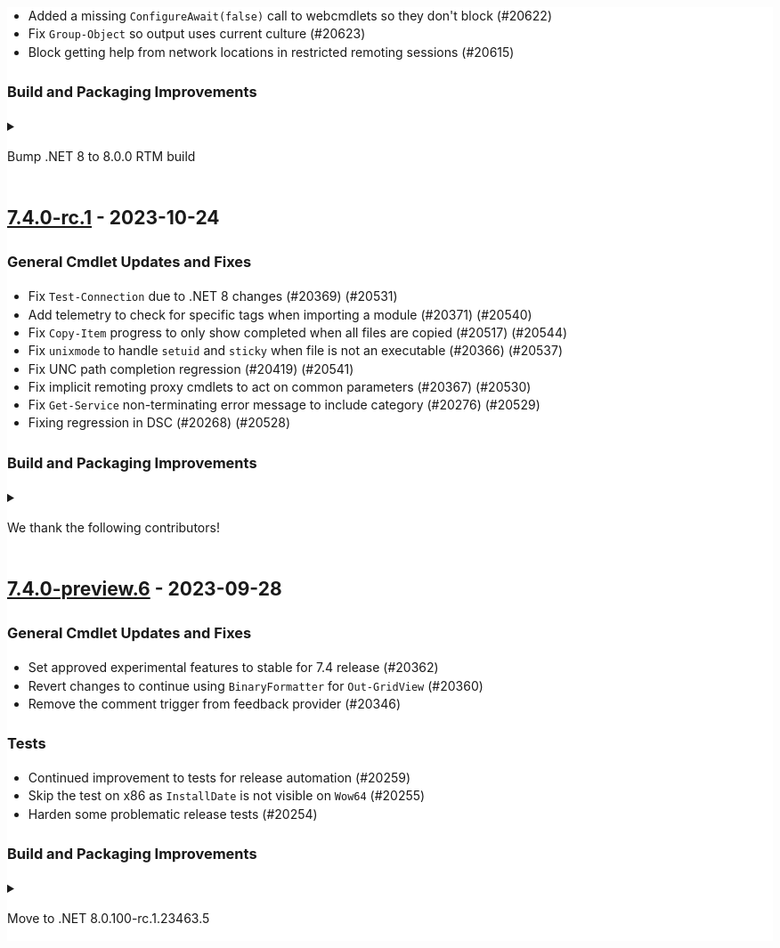 - Added a missing `ConfigureAwait(false)` call to webcmdlets so they don't block (#20622)
- Fix `Group-Object` so output uses current culture (#20623)
- Block getting help from network locations in restricted remoting sessions (#20615)

### Build and Packaging Improvements

<details><summary>

<p>Bump .NET 8 to 8.0.0 RTM build</p>

</summary></details>

[7.4.0]: https://github.com/PowerShell/PowerShell/compare/v7.4.0-rc.1...v7.4.0

## [7.4.0-rc.1] - 2023-10-24

### General Cmdlet Updates and Fixes

- Fix `Test-Connection` due to .NET 8 changes (#20369) (#20531)
- Add telemetry to check for specific tags when importing a module (#20371) (#20540)
- Fix `Copy-Item` progress to only show completed when all files are copied (#20517) (#20544)
- Fix `unixmode` to handle `setuid` and `sticky` when file is not an executable (#20366) (#20537)
- Fix UNC path completion regression (#20419) (#20541)
- Fix implicit remoting proxy cmdlets to act on common parameters (#20367) (#20530)
- Fix `Get-Service` non-terminating error message to include category (#20276) (#20529)
- Fixing regression in DSC (#20268) (#20528)

### Build and Packaging Improvements

<details><summary>

<p>We thank the following contributors!</p>

</summary></details>

[7.4.0-rc.1]: https://github.com/PowerShell/PowerShell/compare/v7.4.0-preview.6...v7.4.0-rc.1

## [7.4.0-preview.6] - 2023-09-28

### General Cmdlet Updates and Fixes

- Set approved experimental features to stable for 7.4 release (#20362)
- Revert changes to continue using `BinaryFormatter` for `Out-GridView` (#20360)
- Remove the comment trigger from feedback provider (#20346)

### Tests

- Continued improvement to tests for release automation (#20259)
- Skip the test on x86 as `InstallDate` is not visible on `Wow64` (#20255)
- Harden some problematic release tests (#20254)

### Build and Packaging Improvements

<details><summary>

<p>Move to .NET 8.0.100-rc.1.23463.5</p>


[7.4.8]: https://github.com/PowerShell/PowerShell/compare/v7.4.7...v7.4.8
[7.4.7]: https://github.com/PowerShell/PowerShell/compare/v7.4.6...v7.4.7
[7.4.6]: https://github.com/PowerShell/PowerShell/compare/v7.4.5...v7.4.6
[7.4.5]: https://github.com/PowerShell/PowerShell/compare/v7.4.4...v7.4.5
[7.4.4]: https://github.com/PowerShell/PowerShell/compare/v7.4.3...v7.4.4
[7.4.3]: https://github.com/PowerShell/PowerShell/compare/v7.4.2...v7.4.3
[7.4.2]: https://github.com/PowerShell/PowerShell/compare/v7.4.1...v7.4.2
[7.4.1]: https://github.com/PowerShell/PowerShell/compare/v7.4.0...v7.4.1
[7.4.0-preview.6]: https://github.com/PowerShell/PowerShell/compare/v7.4.0-preview.5...v7.4.0-preview.6
[7.4.0-preview.5]: https://github.com/PowerShell/PowerShell/compare/v7.4.0-preview.4...v7.4.0-preview.5
[7.4.0-preview.4]: https://github.com/PowerShell/PowerShell/compare/v7.4.0-preview.3...v7.4.0-preview.4
[7.4.0-preview.3]: https://github.com/PowerShell/PowerShell/compare/v7.4.0-preview.2...v7.4.0-preview.3
[7.4.0-preview.2]: https://github.com/PowerShell/PowerShell/compare/v7.4.0-preview.1...v7.4.0-preview.2
[7.4.0-preview.1]: https://github.com/PowerShell/PowerShell/compare/v7.3.0-preview.8...v7.4.0-preview.1